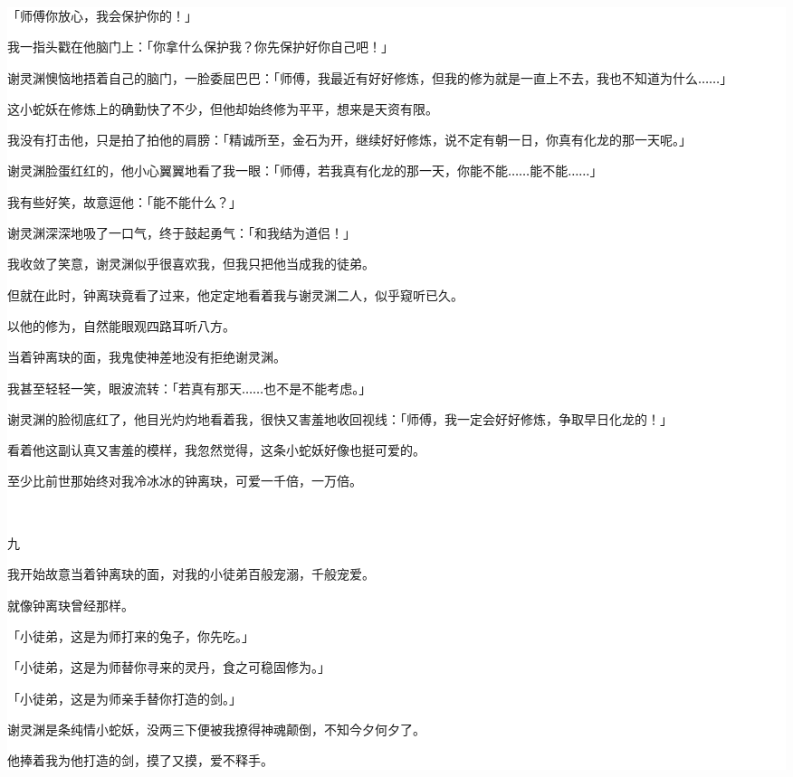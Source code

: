「师傅你放心，我会保护你的！」


我一指头戳在他脑门上：「你拿什么保护我？你先保护好你自己吧！」


谢灵渊懊恼地捂着自己的脑门，一脸委屈巴巴：「师傅，我最近有好好修炼，但我的修为就是一直上不去，我也不知道为什么……」


这小蛇妖在修炼上的确勤快了不少，但他却始终修为平平，想来是天资有限。


我没有打击他，只是拍了拍他的肩膀：「精诚所至，金石为开，继续好好修炼，说不定有朝一日，你真有化龙的那一天呢。」


谢灵渊脸蛋红红的，他小心翼翼地看了我一眼：「师傅，若我真有化龙的那一天，你能不能……能不能……」


我有些好笑，故意逗他：「能不能什么？」


谢灵渊深深地吸了一口气，终于鼓起勇气：「和我结为道侣！」


我收敛了笑意，谢灵渊似乎很喜欢我，但我只把他当成我的徒弟。


但就在此时，钟离玦竟看了过来，他定定地看着我与谢灵渊二人，似乎窥听已久。


以他的修为，自然能眼观四路耳听八方。


当着钟离玦的面，我鬼使神差地没有拒绝谢灵渊。


我甚至轻轻一笑，眼波流转：「若真有那天……也不是不能考虑。」


谢灵渊的脸彻底红了，他目光灼灼地看着我，很快又害羞地收回视线：「师傅，我一定会好好修炼，争取早日化龙的！」


看着他这副认真又害羞的模样，我忽然觉得，这条小蛇妖好像也挺可爱的。


至少比前世那始终对我冷冰冰的钟离玦，可爱一千倍，一万倍。


 


九


我开始故意当着钟离玦的面，对我的小徒弟百般宠溺，千般宠爱。


就像钟离玦曾经那样。


「小徒弟，这是为师打来的兔子，你先吃。」


「小徒弟，这是为师替你寻来的灵丹，食之可稳固修为。」


「小徒弟，这是为师亲手替你打造的剑。」


谢灵渊是条纯情小蛇妖，没两三下便被我撩得神魂颠倒，不知今夕何夕了。


他捧着我为他打造的剑，摸了又摸，爱不释手。
